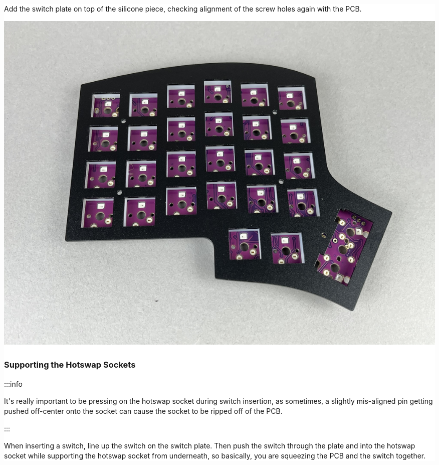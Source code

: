 Add the switch plate on top of the silicone piece, checking alignment of the screw holes again with the PCB.

![](./assets/images/iris-se/IMG_1860.jpeg)

### Supporting the Hotswap Sockets

:::info

It's really important to be pressing on the hotswap socket during switch insertion, as sometimes, a slightly mis-aligned pin getting pushed off-center onto the socket can cause the socket to be ripped off of the PCB.

:::

When inserting a switch, line up the switch on the switch plate. Then push the switch through the plate and into the hotswap socket while supporting the hotswap socket from underneath, so basically, you are squeezing the PCB and the switch together.
